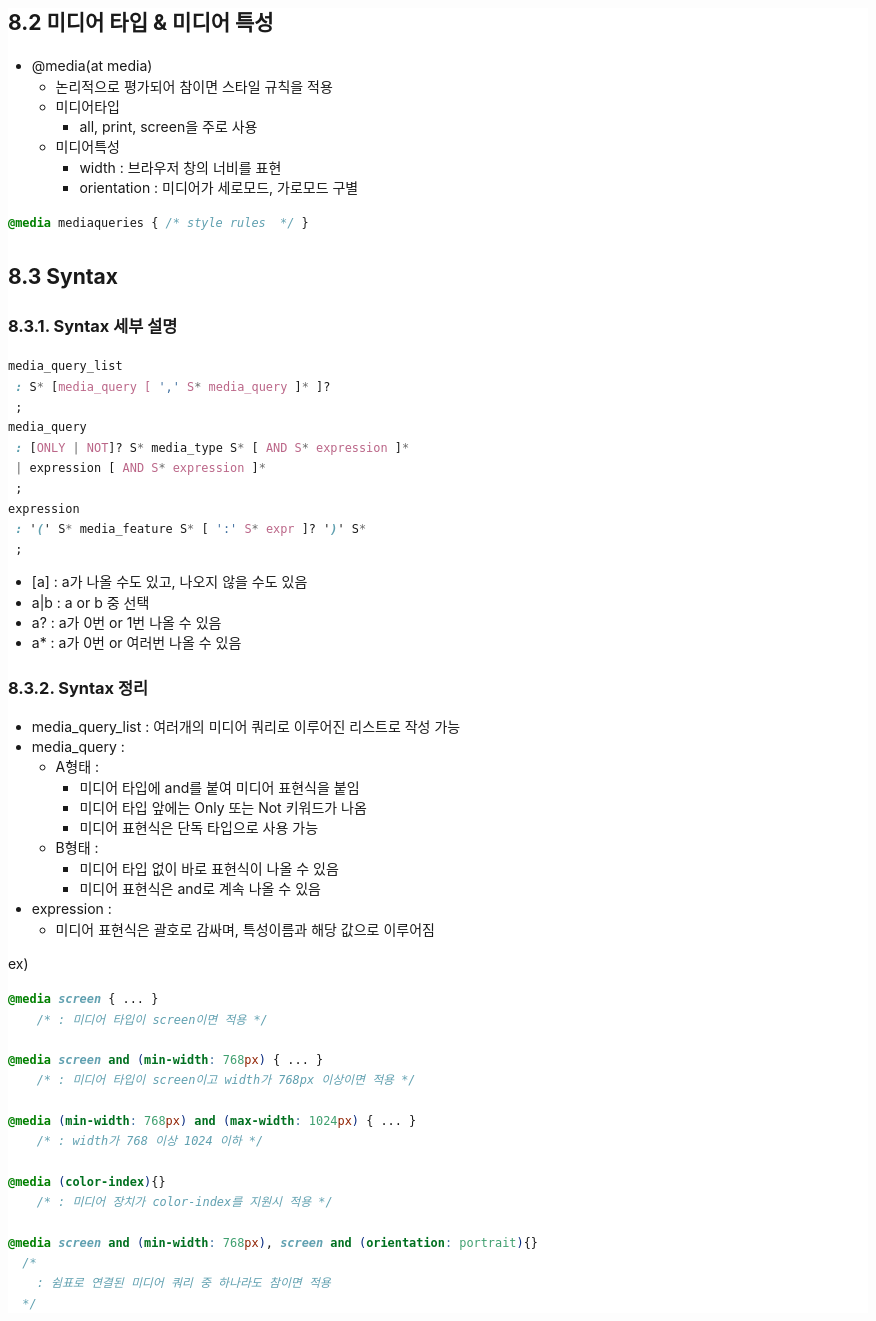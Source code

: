 ## 8.2 미디어 타입 & 미디어 특성
- @media(at media)
  - 논리적으로 평가되어 참이면 스타일 규칙을 적용
  - 미디어타입   
    - all, print, screen을 주로 사용
  - 미디어특성   
    - width : 브라우저 창의 너비를 표현
    - orientation : 미디어가 세로모드, 가로모드 구별

```css
@media mediaqueries { /* style rules  */ }
```

## 8.3 Syntax
### 8.3.1. Syntax 세부 설명
```css
media_query_list
 : S* [media_query [ ',' S* media_query ]* ]?
 ;
media_query
 : [ONLY | NOT]? S* media_type S* [ AND S* expression ]*
 | expression [ AND S* expression ]*
 ;
expression
 : '(' S* media_feature S* [ ':' S* expr ]? ')' S*
 ;
```
- [a] : a가 나올 수도 있고, 나오지 않을 수도 있음
- a|b : a or b 중 선택
- a? : a가 0번 or 1번 나올 수 있음
- a* : a가 0번 or 여러번 나올 수 있음

### 8.3.2. Syntax 정리
- media_query_list : 여러개의 미디어 쿼리로 이루어진 리스트로 작성 가능
- media_query :    
  - A형태 :   
    - 미디어 타입에 and를 붙여 미디어 표현식을 붙임
    - 미디어 타입 앞에는 Only 또는 Not 키워드가 나옴
    - 미디어 표현식은 단독 타입으로 사용 가능
  - B형태 : 
    - 미디어 타입 없이 바로 표현식이 나올 수 있음
    - 미디어 표현식은 and로 계속 나올 수 있음
- expression :    
  - 미디어 표현식은 괄호로 감싸며, 특성이름과 해당 값으로 이루어짐

ex)
```css
@media screen { ... }
    /* : 미디어 타입이 screen이면 적용 */

@media screen and (min-width: 768px) { ... }
    /* : 미디어 타입이 screen이고 width가 768px 이상이면 적용 */

@media (min-width: 768px) and (max-width: 1024px) { ... }
    /* : width가 768 이상 1024 이하 */

@media (color-index){}
    /* : 미디어 장치가 color-index를 지원시 적용 */

@media screen and (min-width: 768px), screen and (orientation: portrait){}
  /*
    : 쉼표로 연결된 미디어 쿼리 중 하나라도 참이면 적용
  */
```